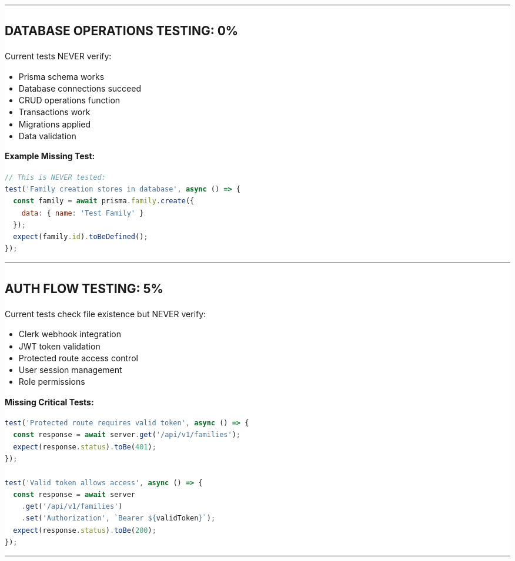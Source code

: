 ```javascript
```

---

## DATABASE OPERATIONS TESTING: 0%

Current tests NEVER verify:
- Prisma schema works
- Database connections succeed  
- CRUD operations function
- Transactions work
- Migrations applied
- Data validation

**Example Missing Test:**
```javascript
// This is NEVER tested:
test('Family creation stores in database', async () => {
  const family = await prisma.family.create({
    data: { name: 'Test Family' }
  });
  expect(family.id).toBeDefined();
});
```

---

## AUTH FLOW TESTING: 5%

Current tests check file existence but NEVER verify:
- Clerk webhook integration
- JWT token validation
- Protected route access control
- User session management
- Role permissions

**Missing Critical Tests:**
```javascript
test('Protected route requires valid token', async () => {
  const response = await server.get('/api/v1/families');
  expect(response.status).toBe(401);
});

test('Valid token allows access', async () => {
  const response = await server
    .get('/api/v1/families')
    .set('Authorization', `Bearer ${validToken}`);
  expect(response.status).toBe(200);
});
```

---
